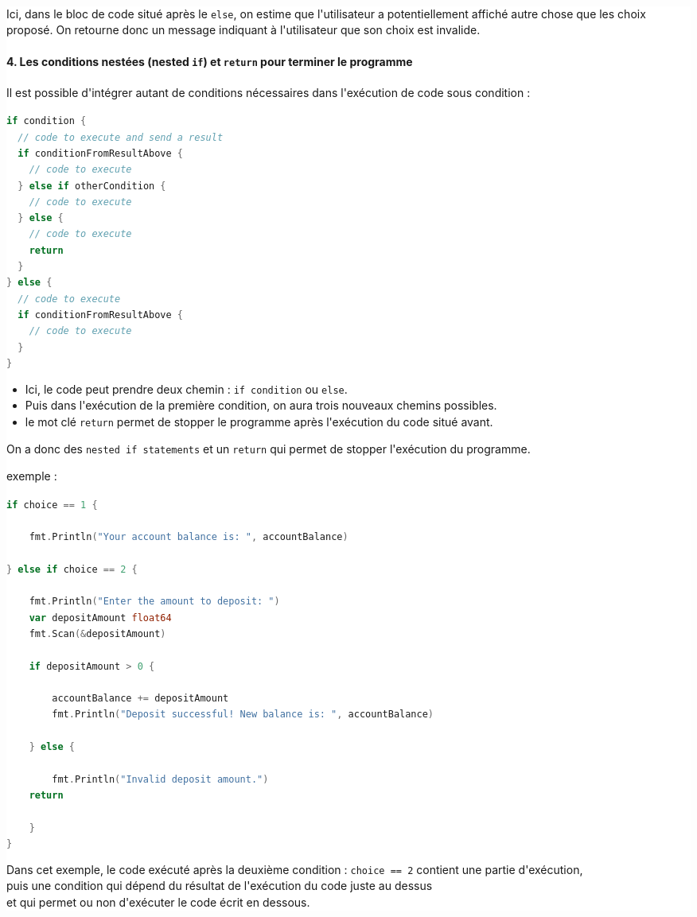 Ici, dans le bloc de code situé après le `else`, on estime que l'utilisateur a potentiellement affiché autre chose que les choix proposé.
On retourne donc un message indiquant à l'utilisateur que son choix est invalide.

#### 4. Les conditions nestées (nested `if`) et `return` pour terminer le programme

Il est possible d'intégrer autant de conditions nécessaires dans l'exécution de code sous condition : 
```Go
if condition {
  // code to execute and send a result
  if conditionFromResultAbove {
    // code to execute
  } else if otherCondition {
    // code to execute
  } else {
    // code to execute
    return
  }
} else {
  // code to execute
  if conditionFromResultAbove {
    // code to execute
  }
}
```
* Ici, le code peut prendre deux chemin : `if condition` ou `else`.
* Puis dans l'exécution de la première condition, on aura trois nouveaux chemins possibles.
* le mot clé `return` permet de stopper le programme après l'exécution du code situé avant. 

On a donc des `nested if statements` et un `return` qui permet de stopper l'exécution du programme.

exemple : 
```Go
if choice == 1 {

	fmt.Println("Your account balance is: ", accountBalance)

} else if choice == 2 {

	fmt.Println("Enter the amount to deposit: ")
	var depositAmount float64
	fmt.Scan(&depositAmount)

	if depositAmount > 0 {

		accountBalance += depositAmount
		fmt.Println("Deposit successful! New balance is: ", accountBalance)

	} else {

		fmt.Println("Invalid deposit amount.")
    return

	}
}
```
Dans cet exemple, le code exécuté après la deuxième condition : `choice == 2` contient une partie d'exécution,  
puis une condition qui dépend du résultat de l'exécution du code juste au dessus  
et qui permet ou non d'exécuter le code écrit en dessous. 
